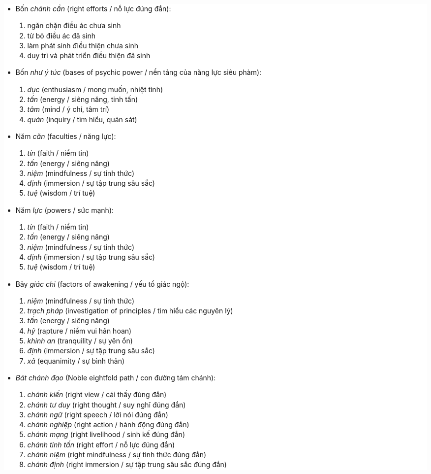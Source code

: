 - Bốn *chánh cần* (right efforts / nỗ lực đúng đắn):
  1.  ngăn chặn điều ác chưa sinh
  2.  từ bỏ điều ác đã sinh
  3.  làm phát sinh điều thiện chưa sinh
  4.  duy trì và phát triển điều thiện đã sinh

- Bốn *như ý túc* (bases of psychic power / nền tảng của năng lực siêu phàm):
  1.  *dục* (enthusiasm / mong muốn, nhiệt tình)
  2.  *tấn* (energy / siêng năng, tinh tấn)
  3.  *tâm* (mind / ý chí, tâm trí)
  4.  *quán* (inquiry / tìm hiểu, quán sát)

- Năm *căn* (faculties / năng lực):
  1.  *tín* (faith / niềm tin)
  2.  *tấn* (energy / siêng năng)
  3.  *niệm* (mindfulness / sự tỉnh thức)
  4.  *định* (immersion / sự tập trung sâu sắc)
  5.  *tuệ* (wisdom / trí tuệ)

- Năm *lực* (powers / sức mạnh):
  1.  *tín* (faith / niềm tin)
  2.  *tấn* (energy / siêng năng)
  3.  *niệm* (mindfulness / sự tỉnh thức)
  4.  *định* (immersion / sự tập trung sâu sắc)
  5.  *tuệ* (wisdom / trí tuệ)

- Bảy *giác chi* (factors of awakening / yếu tố giác ngộ):
  1.  *niệm* (mindfulness / sự tỉnh thức)
  2.  *trạch pháp* (investigation of principles / tìm hiểu các nguyên lý)
  3.  *tấn* (energy / siêng năng)
  4.  *hỷ* (rapture / niềm vui hân hoan)
  5.  *khinh an* (tranquility / sự yên ổn)
  6.  *định* (immersion / sự tập trung sâu sắc)
  7.  *xả* (equanimity / sự bình thản)

- *Bát chánh đạo* (Noble eightfold path / con đường tám chánh):
  1.  *chánh kiến* (right view / cái thấy đúng đắn)
  2.  *chánh tư duy* (right thought / suy nghĩ đúng đắn)
  3.  *chánh ngữ* (right speech / lời nói đúng đắn)
  4.  *chánh nghiệp* (right action / hành động đúng đắn)
  5.  *chánh mạng* (right livelihood / sinh kế đúng đắn)
  6.  *chánh tinh tấn* (right effort / nỗ lực đúng đắn)
  7.  *chánh niệm* (right mindfulness / sự tỉnh thức đúng đắn)
  8.  *chánh định* (right immersion / sự tập trung sâu sắc đúng đắn)
